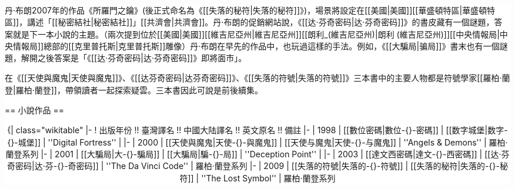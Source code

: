 丹·布朗2007年的作品《所羅門之鑰》(後正式命名為《[[失落的秘符|失落的秘符]]》)，場景將設定在[[美國|美國]][[華盛頓特區|華盛頓特區]]，講述「[[秘密結社|秘密結社]]」[[共濟會|共濟會]]。丹·布朗的促銷網站說，《[[达·芬奇密码|达·芬奇密码]]》的書皮藏有一個謎題，答案就是下一本小說的主題。（兩次提到位於[[美國|美國]][[維吉尼亞州|維吉尼亞州]][[朗利_(維吉尼亞州)|朗利 (維吉尼亞州)]][[中央情報局|中央情報局]]總部的[[克里普托斯|克里普托斯]]雕像）丹·布朗在早先的作品中，也玩過這樣的手法。例如，《[[大騙局|骗局]]》書末也有一個謎題，解開之後答案是「《[[达·芬奇密码|达·芬奇密码]]》即將面市」。

在《[[天使與魔鬼|天使與魔鬼]]》、《[[达芬奇密码|达芬奇密码]]》、《[[失落的符號|失落的符號]]》三本書中的主要人物都是符號學家[[羅柏·蘭登|羅柏·蘭登]]，帶領讀者一起探索疑雲。三本書因此可說是前後續集。

== 小說作品 ==
<center>
{| class="wikitable"
|-
! 出版年份 !! 臺灣譯名 !! 中國大陆譯名 !! 英文原名 !! 備註
|-
| 1998
| [[數位密碼|數位-{}-密碼]]
| [[数字城堡|数字-{}-城堡]]
| ''Digital Fortress''
|
|-
| 2000
| [[天使與魔鬼|天使-{}-與魔鬼]]
| [[天使与魔鬼|天使-{}-与魔鬼]]
| ''Angels & Demons''
| 羅柏·蘭登系列
|-
| 2001
| [[大騙局|大-{}-騙局]]
| [[大騙局|騙-{}-局]]
| ''Deception Point''
|
|-
| 2003
| [[達文西密碼|達文-{}-西密碼]]
| [[达·芬奇密码|达·芬-{}-奇密码]]
| ''The Da Vinci Code''
| 羅柏·蘭登系列
|-
| 2009
| [[失落的符號|失落的-{}-符號]]
| [[失落的秘符|失落的-{}-秘符]]
| ''The Lost Symbol''
| 羅柏·蘭登系列